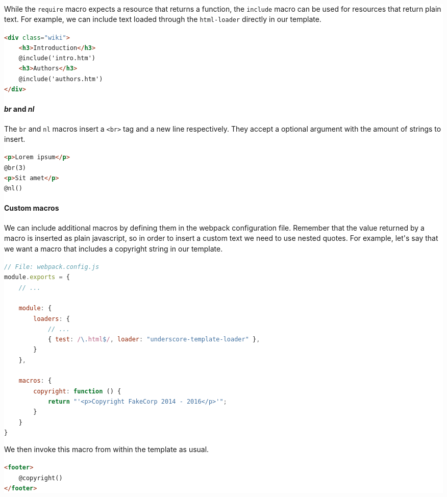 While the `require` macro expects a resource that returns a function, the `include` macro can be used for resources that return plain text. For example, we can include text loaded through the `html-loader` directly in our template.

```html
<div class="wiki">
    <h3>Introduction</h3>
    @include('intro.htm')
    <h3>Authors</h3>
    @include('authors.htm')
</div>
```

#### *br* and *nl*

The `br` and `nl` macros insert a `<br>` tag and a new line respectively. They accept a optional argument with the amount of strings to insert.

```html
<p>Lorem ipsum</p>
@br(3)
<p>Sit amet</p>
@nl()
```

#### Custom macros

We can include additional macros by defining them in the webpack configuration file. Remember that the value returned by a macro is inserted as plain javascript, so in order to insert a custom text we need to use nested quotes. For example, let's say that we want a macro that includes a copyright string in our template.

```javascript
// File: webpack.config.js
module.exports = {
    // ...

    module: {
        loaders: {
            // ...
            { test: /\.html$/, loader: "underscore-template-loader" },
        }
    },

    macros: {
        copyright: function () {
            return "'<p>Copyright FakeCorp 2014 - 2016</p>'";
        }
    }
}
```

We then invoke this macro from within the template as usual.

```html
<footer>
    @copyright()
</footer>
```
